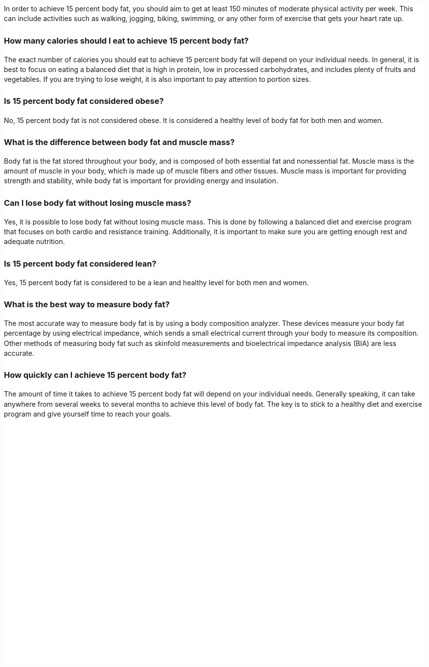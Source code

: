<p>In order to achieve 15 percent body fat, you should aim to get at least 150 minutes of moderate physical activity per week. This can include activities such as walking, jogging, biking, swimming, or any other form of exercise that gets your heart rate up.</p>

<h3>How many calories should I eat to achieve 15 percent body fat?</h3>

<p>The exact number of calories you should eat to achieve 15 percent body fat will depend on your individual needs. In general, it is best to focus on eating a balanced diet that is high in protein, low in processed carbohydrates, and includes plenty of fruits and vegetables. If you are trying to lose weight, it is also important to pay attention to portion sizes.</p>

<h3>Is 15 percent body fat considered obese?</h3>

<p>No, 15 percent body fat is not considered obese. It is considered a healthy level of body fat for both men and women.</p>

<h3>What is the difference between body fat and muscle mass?</h3>

<p>Body fat is the fat stored throughout your body, and is composed of both essential fat and nonessential fat. Muscle mass is the amount of muscle in your body, which is made up of muscle fibers and other tissues. Muscle mass is important for providing strength and stability, while body fat is important for providing energy and insulation.</p>

<h3>Can I lose body fat without losing muscle mass?</h3>

<p>Yes, it is possible to lose body fat without losing muscle mass. This is done by following a balanced diet and exercise program that focuses on both cardio and resistance training. Additionally, it is important to make sure you are getting enough rest and adequate nutrition.</p>

<h3>Is 15 percent body fat considered lean?</h3>

<p>Yes, 15 percent body fat is considered to be a lean and healthy level for both men and women.</p>

<h3>What is the best way to measure body fat?</h3>

<p>The most accurate way to measure body fat is by using a body composition analyzer. These devices measure your body fat percentage by using electrical impedance, which sends a small electrical current through your body to measure its composition. Other methods of measuring body fat such as skinfold measurements and bioelectrical impedance analysis (BIA) are less accurate.</p>

<h3>How quickly can I achieve 15 percent body fat?</h3>

<p>The amount of time it takes to achieve 15 percent body fat will depend on your individual needs. Generally speaking, it can take anywhere from several weeks to several months to achieve this level of body fat. The key is to stick to a healthy diet and exercise program and give yourself time to reach your goals.</p>

<div style="position: relative; padding-bottom: 56.25%; overflow: hidden"><iframe src="https://www.youtube.com/embed/eKrMPlW7dDg" frameborder="0" allow="accelerometer; autoplay; clipboard-write; encrypted-media; gyroscope; picture-in-picture; web-share" allowfullscreen style="position: absolute; top: 0; left: 0; width: 100%; height: 100%;"></iframe>
</div>
